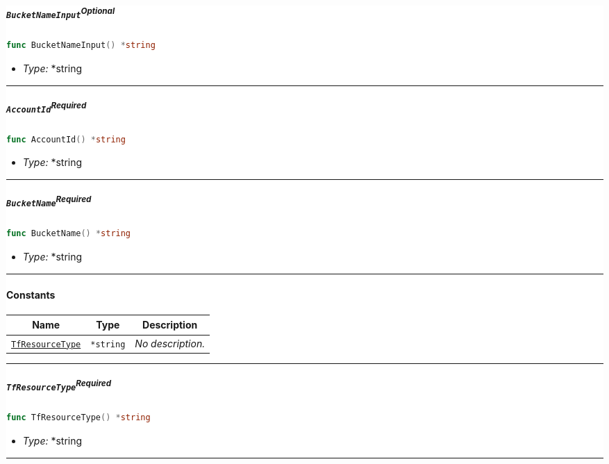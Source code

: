 
##### `BucketNameInput`<sup>Optional</sup> <a name="BucketNameInput" id="@cdktf/provider-cloudflare.dataCloudflareR2BucketEventNotification.DataCloudflareR2BucketEventNotification.property.bucketNameInput"></a>

```go
func BucketNameInput() *string
```

- *Type:* *string

---

##### `AccountId`<sup>Required</sup> <a name="AccountId" id="@cdktf/provider-cloudflare.dataCloudflareR2BucketEventNotification.DataCloudflareR2BucketEventNotification.property.accountId"></a>

```go
func AccountId() *string
```

- *Type:* *string

---

##### `BucketName`<sup>Required</sup> <a name="BucketName" id="@cdktf/provider-cloudflare.dataCloudflareR2BucketEventNotification.DataCloudflareR2BucketEventNotification.property.bucketName"></a>

```go
func BucketName() *string
```

- *Type:* *string

---

#### Constants <a name="Constants" id="Constants"></a>

| **Name** | **Type** | **Description** |
| --- | --- | --- |
| <code><a href="#@cdktf/provider-cloudflare.dataCloudflareR2BucketEventNotification.DataCloudflareR2BucketEventNotification.property.tfResourceType">TfResourceType</a></code> | <code>*string</code> | *No description.* |

---

##### `TfResourceType`<sup>Required</sup> <a name="TfResourceType" id="@cdktf/provider-cloudflare.dataCloudflareR2BucketEventNotification.DataCloudflareR2BucketEventNotification.property.tfResourceType"></a>

```go
func TfResourceType() *string
```

- *Type:* *string

---